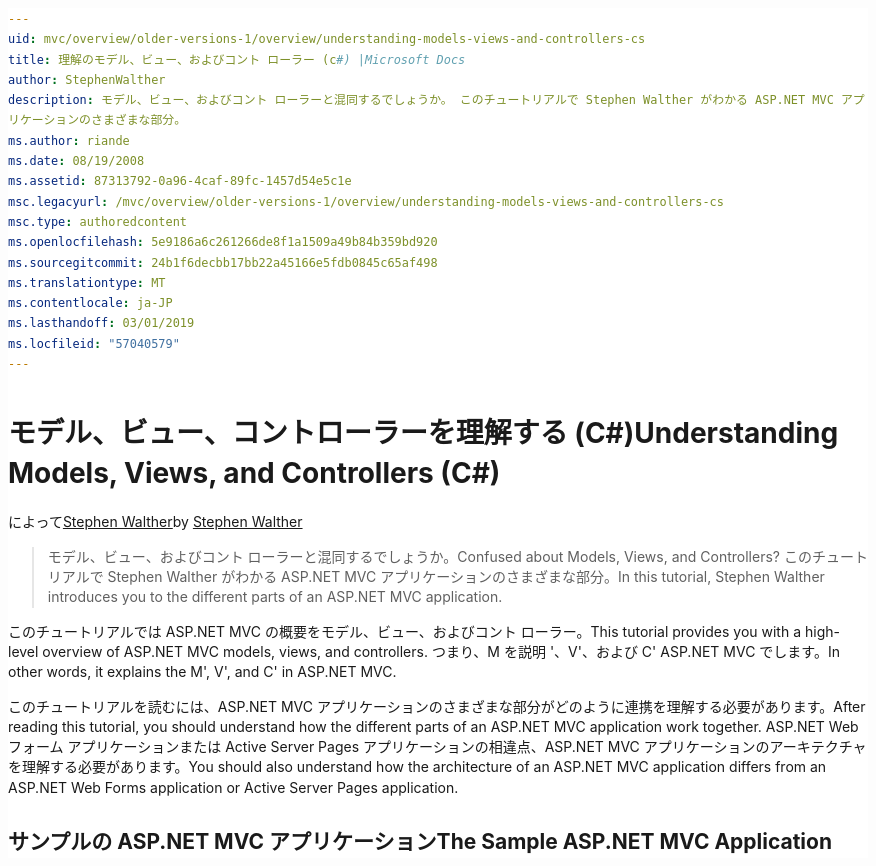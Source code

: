 ```yaml
---
uid: mvc/overview/older-versions-1/overview/understanding-models-views-and-controllers-cs
title: 理解のモデル、ビュー、およびコント ローラー (c#) |Microsoft Docs
author: StephenWalther
description: モデル、ビュー、およびコント ローラーと混同するでしょうか。 このチュートリアルで Stephen Walther がわかる ASP.NET MVC アプリケーションのさまざまな部分。
ms.author: riande
ms.date: 08/19/2008
ms.assetid: 87313792-0a96-4caf-89fc-1457d54e5c1e
msc.legacyurl: /mvc/overview/older-versions-1/overview/understanding-models-views-and-controllers-cs
msc.type: authoredcontent
ms.openlocfilehash: 5e9186a6c261266de8f1a1509a49b84b359bd920
ms.sourcegitcommit: 24b1f6decbb17bb22a45166e5fdb0845c65af498
ms.translationtype: MT
ms.contentlocale: ja-JP
ms.lasthandoff: 03/01/2019
ms.locfileid: "57040579"
---
```

<a name="understanding-models-views-and-controllers-c"></a><span data-ttu-id="8f78f-104">モデル、ビュー、コントローラーを理解する (C#)</span><span class="sxs-lookup"><span data-stu-id="8f78f-104">Understanding Models, Views, and Controllers (C#)</span></span>
====================
<span data-ttu-id="8f78f-105">によって[Stephen Walther](https://github.com/StephenWalther)</span><span class="sxs-lookup"><span data-stu-id="8f78f-105">by [Stephen Walther](https://github.com/StephenWalther)</span></span>

> <span data-ttu-id="8f78f-106">モデル、ビュー、およびコント ローラーと混同するでしょうか。</span><span class="sxs-lookup"><span data-stu-id="8f78f-106">Confused about Models, Views, and Controllers?</span></span> <span data-ttu-id="8f78f-107">このチュートリアルで Stephen Walther がわかる ASP.NET MVC アプリケーションのさまざまな部分。</span><span class="sxs-lookup"><span data-stu-id="8f78f-107">In this tutorial, Stephen Walther introduces you to the different parts of an ASP.NET MVC application.</span></span>


<span data-ttu-id="8f78f-108">このチュートリアルでは ASP.NET MVC の概要をモデル、ビュー、およびコント ローラー。</span><span class="sxs-lookup"><span data-stu-id="8f78f-108">This tutorial provides you with a high-level overview of ASP.NET MVC models, views, and controllers.</span></span> <span data-ttu-id="8f78f-109">つまり、M を説明 '、V'、および C' ASP.NET MVC でします。</span><span class="sxs-lookup"><span data-stu-id="8f78f-109">In other words, it explains the M', V', and C' in ASP.NET MVC.</span></span>

<span data-ttu-id="8f78f-110">このチュートリアルを読むには、ASP.NET MVC アプリケーションのさまざまな部分がどのように連携を理解する必要があります。</span><span class="sxs-lookup"><span data-stu-id="8f78f-110">After reading this tutorial, you should understand how the different parts of an ASP.NET MVC application work together.</span></span> <span data-ttu-id="8f78f-111">ASP.NET Web フォーム アプリケーションまたは Active Server Pages アプリケーションの相違点、ASP.NET MVC アプリケーションのアーキテクチャを理解する必要があります。</span><span class="sxs-lookup"><span data-stu-id="8f78f-111">You should also understand how the architecture of an ASP.NET MVC application differs from an ASP.NET Web Forms application or Active Server Pages application.</span></span>

## <a name="the-sample-aspnet-mvc-application"></a><span data-ttu-id="8f78f-112">サンプルの ASP.NET MVC アプリケーション</span><span class="sxs-lookup"><span data-stu-id="8f78f-112">The Sample ASP.NET MVC Application</span></span>
